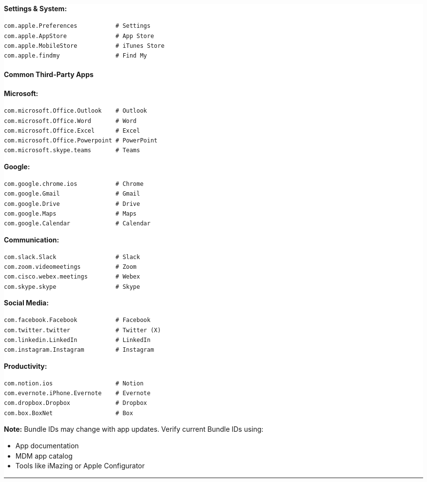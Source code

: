 **Settings & System:**
```
com.apple.Preferences           # Settings
com.apple.AppStore              # App Store
com.apple.MobileStore           # iTunes Store
com.apple.findmy                # Find My
```

#### Common Third-Party Apps

**Microsoft:**
```
com.microsoft.Office.Outlook    # Outlook
com.microsoft.Office.Word       # Word
com.microsoft.Office.Excel      # Excel
com.microsoft.Office.Powerpoint # PowerPoint
com.microsoft.skype.teams       # Teams
```

**Google:**
```
com.google.chrome.ios           # Chrome
com.google.Gmail                # Gmail
com.google.Drive                # Drive
com.google.Maps                 # Maps
com.google.Calendar             # Calendar
```

**Communication:**
```
com.slack.Slack                 # Slack
com.zoom.videomeetings          # Zoom
com.cisco.webex.meetings        # Webex
com.skype.skype                 # Skype
```

**Social Media:**
```
com.facebook.Facebook           # Facebook
com.twitter.twitter             # Twitter (X)
com.linkedin.LinkedIn           # LinkedIn
com.instagram.Instagram         # Instagram
```

**Productivity:**
```
com.notion.ios                  # Notion
com.evernote.iPhone.Evernote    # Evernote
com.dropbox.Dropbox             # Dropbox
com.box.BoxNet                  # Box
```

**Note:** Bundle IDs may change with app updates. Verify current Bundle IDs using:
- App documentation
- MDM app catalog
- Tools like iMazing or Apple Configurator

---